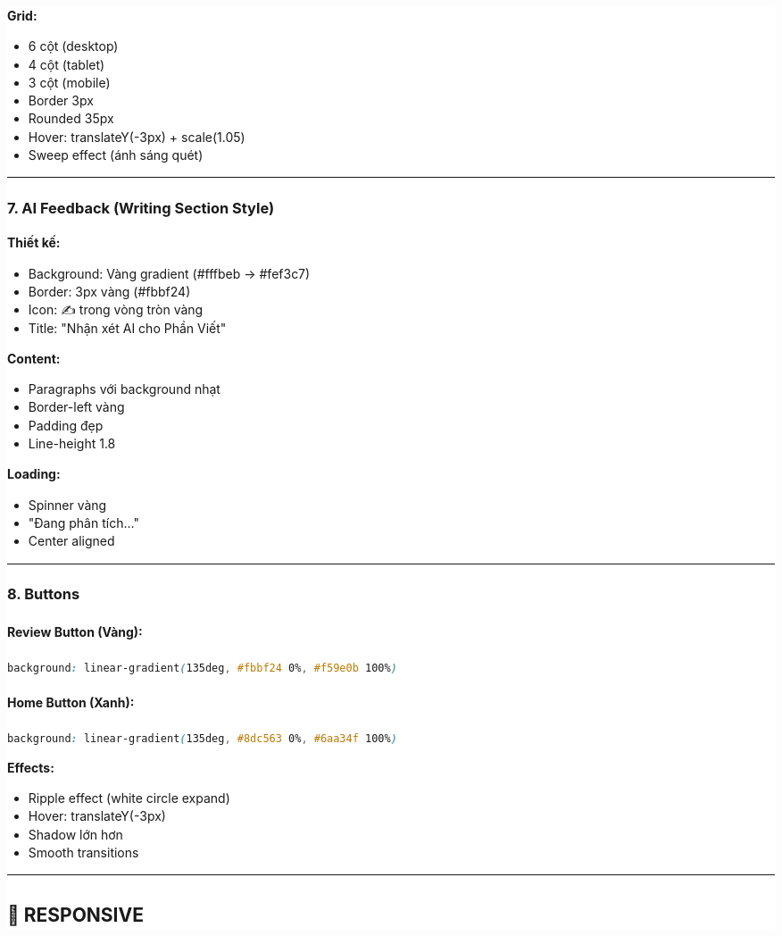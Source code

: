 **Grid:**
- 6 cột (desktop)
- 4 cột (tablet)
- 3 cột (mobile)
- Border 3px
- Rounded 35px
- Hover: translateY(-3px) + scale(1.05)
- Sweep effect (ánh sáng quét)

---

### 7. AI Feedback (Writing Section Style)

**Thiết kế:**
- Background: Vàng gradient (#fffbeb → #fef3c7)
- Border: 3px vàng (#fbbf24)
- Icon: ✍️ trong vòng tròn vàng
- Title: "Nhận xét AI cho Phần Viết"

**Content:**
- Paragraphs với background nhạt
- Border-left vàng
- Padding đẹp
- Line-height 1.8

**Loading:**
- Spinner vàng
- "Đang phân tích..."
- Center aligned

---

### 8. Buttons

#### Review Button (Vàng):
```css
background: linear-gradient(135deg, #fbbf24 0%, #f59e0b 100%)
```

#### Home Button (Xanh):
```css
background: linear-gradient(135deg, #8dc563 0%, #6aa34f 100%)
```

**Effects:**
- Ripple effect (white circle expand)
- Hover: translateY(-3px)
- Shadow lớn hơn
- Smooth transitions

---

## 📱 RESPONSIVE
